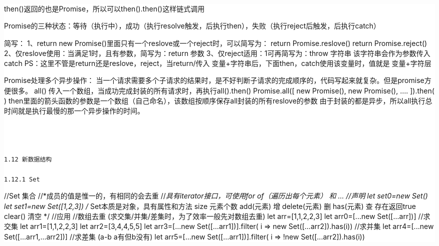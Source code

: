 then()返回的也是Promise，所以可以then().then()这样链式调用

Promise的三种状态：等待（执行中），成功（执行resolve触发，后执行then），失败（执行reject后触发，后执行catch）

简写：
1、return new Promise()里面只有一个reslove或一个reject时，可以简写为：
return Promise.reslove()  return Promise.reject()
2、仅reslove使用：当满足1时，且有参数，简写为：return 参数
3、仅reject适用：1可再简写为：throw 字符串  该字符串会作为参数传入catch
PS：这里不管是return还是reslove，reject，当return/传入 变量+字符串后，下面then，catch使用该变量时，值就是 变量+字符层

Promise处理多个异步操作：
当一个请求需要多个子请求的结果时，是不好判断子请求的完成顺序的，代码写起来就复杂。但是promise方便很多。
all() 传入一个数组，当成功完成封装的所有请求时，再执行all().then()
Promise.all([
  new Promise(),
  new Promise(),
  ….
]).then( )
then里面的箭头函数的参数是一个数组（自己命名），该数组按顺序保存all封装的所有reslove的参数
由于封装的都是异步，所以all执行总时间就是执行最慢的那一个异步操作的时间。

```



1.12 新数据结构

1.12.1 Set

```
//Set 集合
//*成员的值是惟一的，有相同的会去重
//*具有iterator接口，可使用for of（遍历出每个元素） 和 ...
//声明
let set0=new Set()
let set1=new Set([1,2,3])
/*
Set本质是对象，具有属性和方法
size 元素个数
add(元素) 增
delete(元素) 删
has(元素) 查 存在返回true
clear() 清空
*/
//应用
//数组去重 (求交集/并集/差集时，为了效率一般先对数组去重)
let arr=[1,1,2,2,3]
let arr0=[...new Set([...arr])]
//求交集
let arr1=[1,1,2,2,3]
let arr2=[3,4,4,5,5]
let arr3=[...new Set([...arr1])].filter( i => new Set([...arr2]).has(i))
//求并集
let arr4=[...new Set([...arr1,...arr2])]
//求差集 (a-b a有但b没有)
let arr5=[...new Set([...arr1])].filter( i => !new Set([...arr2]).has(i))
